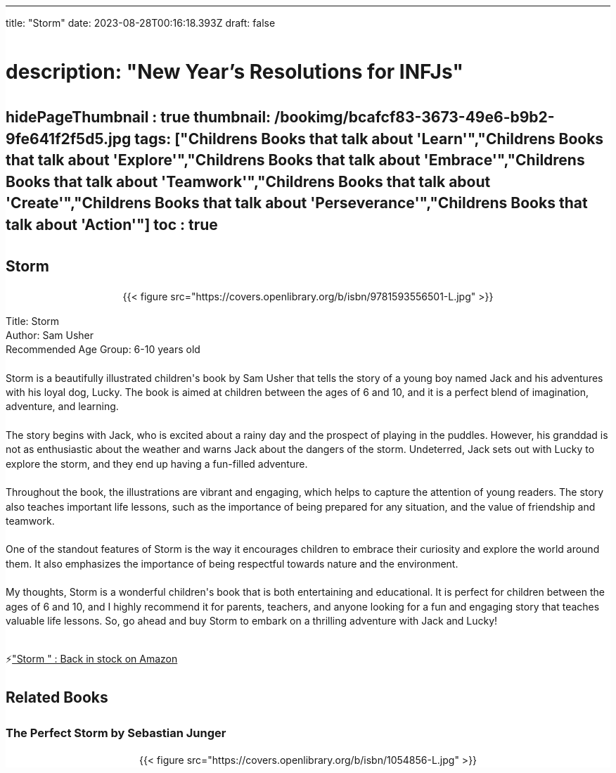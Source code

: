 
---
title: "Storm"
date: 2023-08-28T00:16:18.393Z
draft: false
# description: "New Year’s Resolutions for INFJs"
hidePageThumbnail : true
thumbnail: /bookimg/bcafcf83-3673-49e6-b9b2-9fe641f2f5d5.jpg
tags: ["Childrens Books that talk about 'Learn'","Childrens Books that talk about 'Explore'","Childrens Books that talk about 'Embrace'","Childrens Books that talk about 'Teamwork'","Childrens Books that talk about 'Create'","Childrens Books that talk about 'Perseverance'","Childrens Books that talk about 'Action'"]
toc : true
---
## Storm 

<center>
{{< figure src="https://covers.openlibrary.org/b/isbn/9781593556501-L.jpg" >}}
</center>

Title: Storm</br>
Author: Sam Usher</br>
Recommended Age Group: 6-10 years old</br></br>
Storm is a beautifully illustrated children's book by Sam Usher that tells the story of a young boy named Jack and his adventures with his loyal dog, Lucky. The book is aimed at children between the ages of 6 and 10, and it is a perfect blend of imagination, adventure, and learning.</br></br>
The story begins with Jack, who is excited about a rainy day and the prospect of playing in the puddles. However, his granddad is not as enthusiastic about the weather and warns Jack about the dangers of the storm. Undeterred, Jack sets out with Lucky to explore the storm, and they end up having a fun-filled adventure.</br></br>
Throughout the book, the illustrations are vibrant and engaging, which helps to capture the attention of young readers. The story also teaches important life lessons, such as the importance of being prepared for any situation, and the value of friendship and teamwork.</br></br>
One of the standout features of Storm is the way it encourages children to embrace their curiosity and explore the world around them. It also emphasizes the importance of being respectful towards nature and the environment.</br></br>
My thoughts, Storm is a wonderful children's book that is both entertaining and educational. It is perfect for children between the ages of 6 and 10, and I highly recommend it for parents, teachers, and anyone looking for a fun and engaging story that teaches valuable life lessons. So, go ahead and buy Storm to embark on a thrilling adventure with Jack and Lucky!</br></br>

<p>⚡<a id="aflink" href="https://www.amazon.com/gp/search?ie=UTF8&tag=klayu00-20&linkCode=ur2&linkId=6639bed89a8ad8dd2705e40644eb43d3&camp=1789&creative=9325&index=books&keywords=Storm " class="one" target="_blank" title='"Storm " : Back in stock on Amazon'>"Storm " : Back in stock on Amazon</a></p>

## Related Books
### The Perfect Storm by Sebastian Junger
<center>
{{< figure src="https://covers.openlibrary.org/b/isbn/1054856-L.jpg" >}}
</center>
